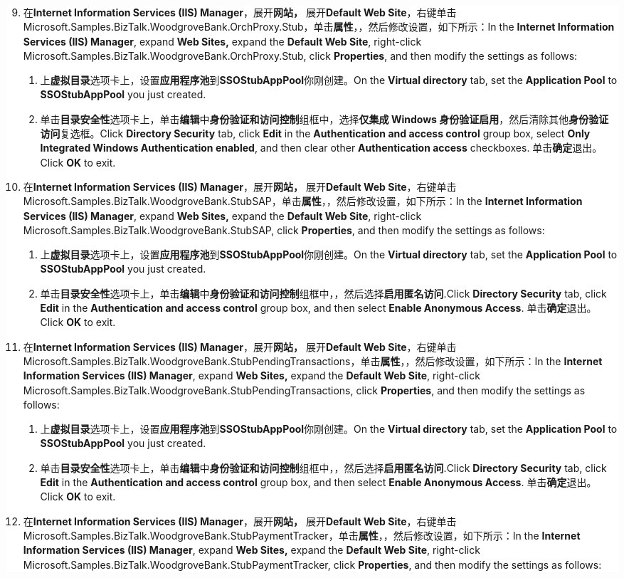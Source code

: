 9. <span data-ttu-id="6b867-175">在**Internet Information Services (IIS) Manager**，展开**网站，** 展开**Default Web Site**，右键单击Microsoft.Samples.BizTalk.WoodgroveBank.OrchProxy.Stub，单击**属性**，，然后修改设置，如下所示：</span><span class="sxs-lookup"><span data-stu-id="6b867-175">In the **Internet Information Services (IIS) Manager**, expand **Web Sites,** expand the **Default Web Site**, right-click Microsoft.Samples.BizTalk.WoodgroveBank.OrchProxy.Stub, click **Properties**, and then modify the settings as follows:</span></span>  
  
    1.  <span data-ttu-id="6b867-176">上**虚拟目录**选项卡上，设置**应用程序池**到**SSOStubAppPool**你刚创建。</span><span class="sxs-lookup"><span data-stu-id="6b867-176">On the **Virtual directory** tab, set the **Application Pool** to **SSOStubAppPool** you just created.</span></span>  
  
    2.  <span data-ttu-id="6b867-177">单击**目录安全性**选项卡上，单击**编辑**中**身份验证和访问控制**组框中，选择**仅集成 Windows 身份验证启用**，然后清除其他**身份验证访问**复选框。</span><span class="sxs-lookup"><span data-stu-id="6b867-177">Click **Directory Security** tab, click **Edit** in the **Authentication and access control** group box, select **Only Integrated Windows Authentication enabled**, and then clear other **Authentication access** checkboxes.</span></span> <span data-ttu-id="6b867-178">单击**确定**退出。</span><span class="sxs-lookup"><span data-stu-id="6b867-178">Click **OK** to exit.</span></span>  
  
10. <span data-ttu-id="6b867-179">在**Internet Information Services (IIS) Manager**，展开**网站，** 展开**Default Web Site**，右键单击Microsoft.Samples.BizTalk.WoodgroveBank.StubSAP，单击**属性**，，然后修改设置，如下所示：</span><span class="sxs-lookup"><span data-stu-id="6b867-179">In the **Internet Information Services (IIS) Manager**, expand **Web Sites,** expand the **Default Web Site**, right-click Microsoft.Samples.BizTalk.WoodgroveBank.StubSAP, click **Properties**, and then modify the settings as follows:</span></span>  
  
    1.  <span data-ttu-id="6b867-180">上**虚拟目录**选项卡上，设置**应用程序池**到**SSOStubAppPool**你刚创建。</span><span class="sxs-lookup"><span data-stu-id="6b867-180">On the **Virtual directory** tab, set the **Application Pool** to **SSOStubAppPool** you just created.</span></span>  
  
    2.  <span data-ttu-id="6b867-181">单击**目录安全性**选项卡上，单击**编辑**中**身份验证和访问控制**组框中，，然后选择**启用匿名访问**.</span><span class="sxs-lookup"><span data-stu-id="6b867-181">Click **Directory Security** tab, click **Edit** in the **Authentication and access control** group box, and then select **Enable Anonymous Access**.</span></span> <span data-ttu-id="6b867-182">单击**确定**退出。</span><span class="sxs-lookup"><span data-stu-id="6b867-182">Click **OK** to exit.</span></span>  
  
11. <span data-ttu-id="6b867-183">在**Internet Information Services (IIS) Manager**，展开**网站，** 展开**Default Web Site**，右键单击Microsoft.Samples.BizTalk.WoodgroveBank.StubPendingTransactions，单击**属性**，，然后修改设置，如下所示：</span><span class="sxs-lookup"><span data-stu-id="6b867-183">In the **Internet Information Services (IIS) Manager**, expand **Web Sites,** expand the **Default Web Site**, right-click Microsoft.Samples.BizTalk.WoodgroveBank.StubPendingTransactions, click **Properties**, and then modify the settings as follows:</span></span>  
  
    1.  <span data-ttu-id="6b867-184">上**虚拟目录**选项卡上，设置**应用程序池**到**SSOStubAppPool**你刚创建。</span><span class="sxs-lookup"><span data-stu-id="6b867-184">On the **Virtual directory** tab, set the **Application Pool** to **SSOStubAppPool** you just created.</span></span>  
  
    2.  <span data-ttu-id="6b867-185">单击**目录安全性**选项卡上，单击**编辑**中**身份验证和访问控制**组框中，，然后选择**启用匿名访问**.</span><span class="sxs-lookup"><span data-stu-id="6b867-185">Click **Directory Security** tab, click **Edit** in the **Authentication and access control** group box, and then select **Enable Anonymous Access**.</span></span> <span data-ttu-id="6b867-186">单击**确定**退出。</span><span class="sxs-lookup"><span data-stu-id="6b867-186">Click **OK** to exit.</span></span>  
  
12. <span data-ttu-id="6b867-187">在**Internet Information Services (IIS) Manager**，展开**网站，** 展开**Default Web Site**，右键单击Microsoft.Samples.BizTalk.WoodgroveBank.StubPaymentTracker，单击**属性**，，然后修改设置，如下所示：</span><span class="sxs-lookup"><span data-stu-id="6b867-187">In the **Internet Information Services (IIS) Manager**, expand **Web Sites,** expand the **Default Web Site**, right-click Microsoft.Samples.BizTalk.WoodgroveBank.StubPaymentTracker, click **Properties**, and then modify the settings as follows:</span></span>  
  